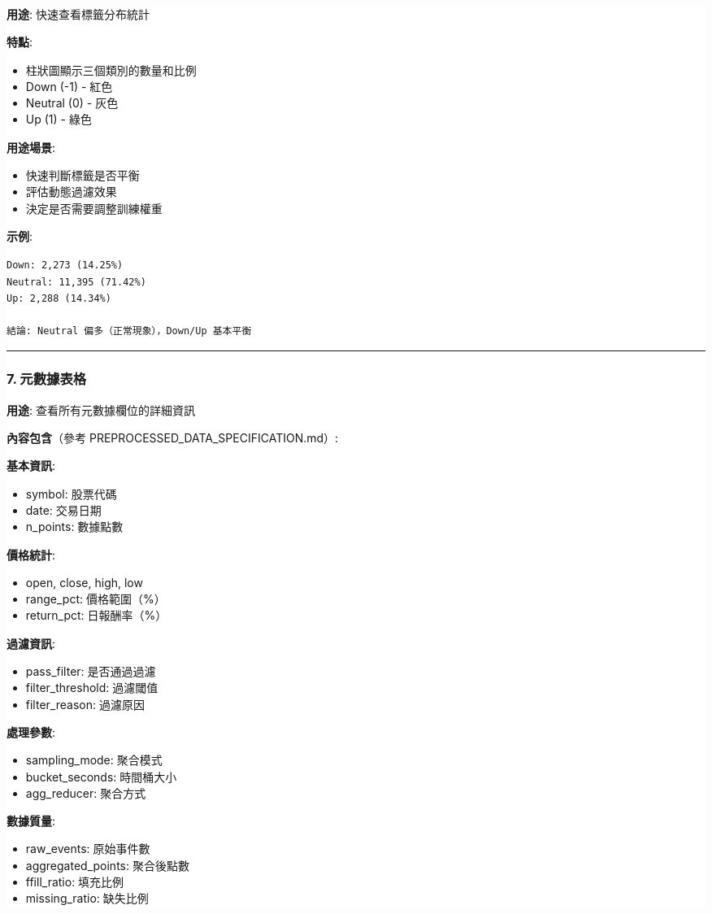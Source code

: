 **用途**: 快速查看標籤分布統計

**特點**:
- 柱狀圖顯示三個類別的數量和比例
- Down (-1) - 紅色
- Neutral (0) - 灰色
- Up (1) - 綠色

**用途場景**:
- 快速判斷標籤是否平衡
- 評估動態過濾效果
- 決定是否需要調整訓練權重

**示例**:
```
Down: 2,273 (14.25%)
Neutral: 11,395 (71.42%)
Up: 2,288 (14.34%)

結論: Neutral 偏多（正常現象），Down/Up 基本平衡
```

---

### 7. 元數據表格

**用途**: 查看所有元數據欄位的詳細資訊

**內容包含**（參考 PREPROCESSED_DATA_SPECIFICATION.md）:

**基本資訊**:
- symbol: 股票代碼
- date: 交易日期
- n_points: 數據點數

**價格統計**:
- open, close, high, low
- range_pct: 價格範圍（%）
- return_pct: 日報酬率（%）

**過濾資訊**:
- pass_filter: 是否通過過濾
- filter_threshold: 過濾閾值
- filter_reason: 過濾原因

**處理參數**:
- sampling_mode: 聚合模式
- bucket_seconds: 時間桶大小
- agg_reducer: 聚合方式

**數據質量**:
- raw_events: 原始事件數
- aggregated_points: 聚合後點數
- ffill_ratio: 填充比例
- missing_ratio: 缺失比例
